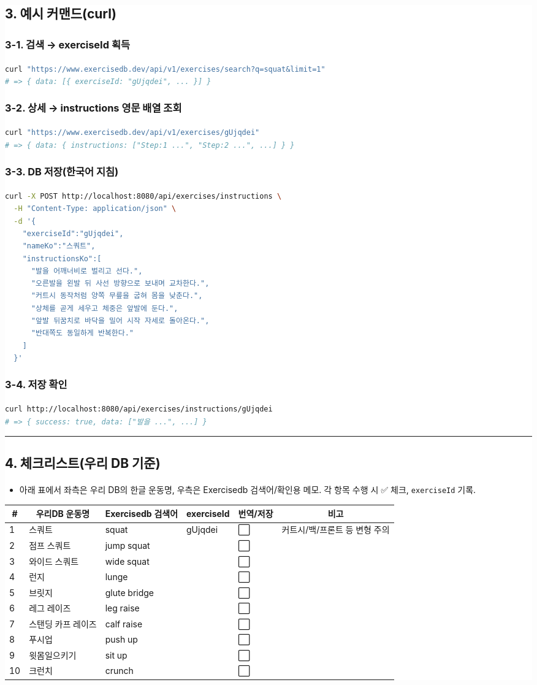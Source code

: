
## 3. 예시 커맨드(curl)

### 3-1. 검색 → exerciseId 획득
```bash
curl "https://www.exercisedb.dev/api/v1/exercises/search?q=squat&limit=1"
# => { data: [{ exerciseId: "gUjqdei", ... }] }
```

### 3-2. 상세 → instructions 영문 배열 조회
```bash
curl "https://www.exercisedb.dev/api/v1/exercises/gUjqdei"
# => { data: { instructions: ["Step:1 ...", "Step:2 ...", ...] } }
```

### 3-3. DB 저장(한국어 지침)
```bash
curl -X POST http://localhost:8080/api/exercises/instructions \
  -H "Content-Type: application/json" \
  -d '{
    "exerciseId":"gUjqdei",
    "nameKo":"스쿼트",
    "instructionsKo":[
      "발을 어깨너비로 벌리고 선다.",
      "오른발을 왼발 뒤 사선 방향으로 보내며 교차한다.",
      "커트시 동작처럼 양쪽 무릎을 굽혀 몸을 낮춘다.",
      "상체를 곧게 세우고 체중은 앞발에 둔다.",
      "앞발 뒤꿈치로 바닥을 밀어 시작 자세로 돌아온다.",
      "반대쪽도 동일하게 반복한다."
    ]
  }'
```

### 3-4. 저장 확인
```bash
curl http://localhost:8080/api/exercises/instructions/gUjqdei
# => { success: true, data: ["발을 ...", ...] }
```

---

## 4. 체크리스트(우리 DB 기준)
- 아래 표에서 좌측은 우리 DB의 한글 운동명, 우측은 Exercisedb 검색어/확인용 메모. 각 항목 수행 시 ✅ 체크, `exerciseId` 기록.

| # | 우리DB 운동명 | Exercisedb 검색어 | exerciseId | 번역/저장 | 비고 |
|---|---|---|---|---|---|
| 1 | 스쿼트 | squat | gUjqdei | ⬜ | 커트시/백/프론트 등 변형 주의 |
| 2 | 점프 스쿼트 | jump squat |  | ⬜ |  |
| 3 | 와이드 스쿼트 | wide squat |  | ⬜ |  |
| 4 | 런지 | lunge |  | ⬜ |  |
| 5 | 브릿지 | glute bridge |  | ⬜ |  |
| 6 | 레그 레이즈 | leg raise |  | ⬜ |  |
| 7 | 스탠딩 카프 레이즈 | calf raise |  | ⬜ |  |
| 8 | 푸시업 | push up |  | ⬜ |  |
| 9 | 윗몸일으키기 | sit up |  | ⬜ |  |
|10 | 크런치 | crunch |  | ⬜ |  |